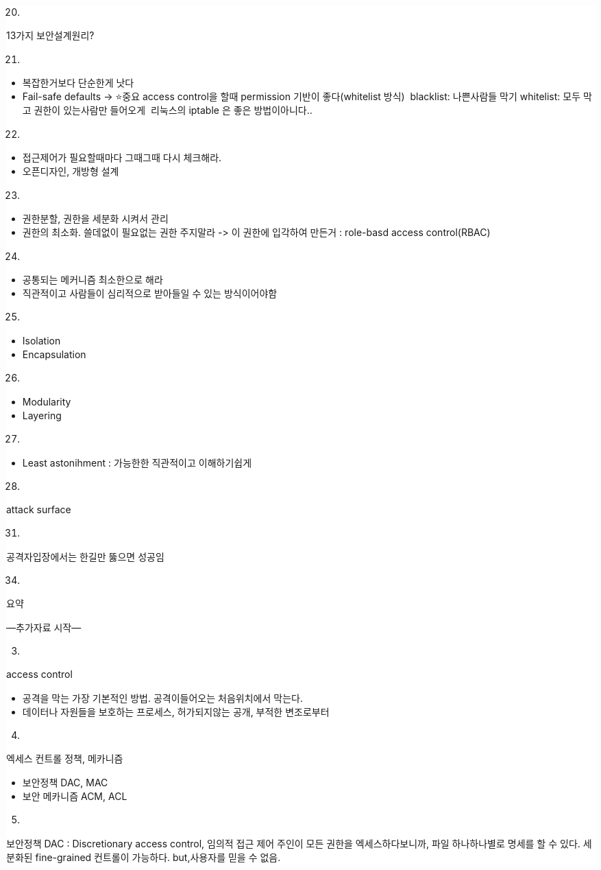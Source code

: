20)
13가지 보안설계원리?

21)
- 복잡한거보다 단순한게 낫다
- Fail-safe defaults -> ⭐️중요 access control을 할때 permission 기반이 좋다(whitelist 방식)  blacklist: 나쁜사람들 막기 whitelist: 모두 막고 권한이 있는사람만 들어오게  리눅스의 iptable 은 좋은 방법이아니다..

22)
- 접근제어가 필요할때마다 그때그때 다시 체크해라.
- 오픈디자인, 개방형 설계

23)
- 권한분할, 권한을 세분화 시켜서 관리
- 권한의 최소화. 쓸데없이 필요없는 권한 주지말라 -> 이 권한에 입각하여 만든거 : role-basd access control(RBAC)

24)
- 공통되는 메커니즘 최소한으로 해라
- 직관적이고 사람들이 심리적으로 받아들일 수 있는 방식이어야함

25)
- Isolation
- Encapsulation

26)
- Modularity
- Layering

27)
- Least astonihment : 가능한한 직관적이고 이해하기쉽게

28)
attack surface

31)
공격자입장에서는 한길만 뚫으면 성공임

34)
요약

—추가자료 시작—

3)
access control
- 공격을 막는 가장 기본적인 방법. 공격이들어오는 처음위치에서 막는다.
- 데이터나 자원들을 보호하는 프로세스, 허가되지않는 공개, 부적한 변조로부터

4)
엑세스 컨트롤 정책, 메카니즘
- 보안정책 DAC, MAC
- 보안 메카니즘 ACM, ACL

5)
보안정책
DAC : Discretionary access control, 임의적 접근 제어
주인이 모든 권한을 엑세스하다보니까, 파일 하나하나별로 명세를 할 수 있다.
세분화된 fine-grained 컨트롤이 가능하다.
but,사용자를 믿을 수 없음.
